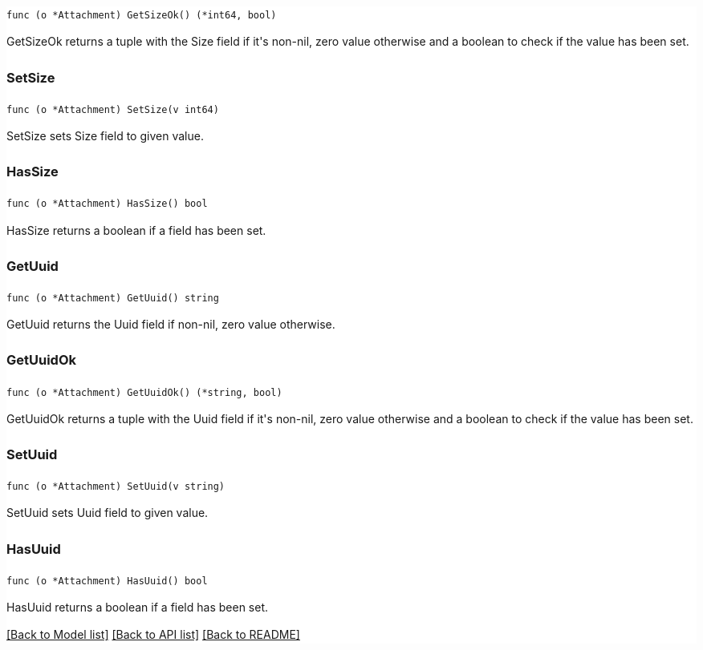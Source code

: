 `func (o *Attachment) GetSizeOk() (*int64, bool)`

GetSizeOk returns a tuple with the Size field if it's non-nil, zero value otherwise
and a boolean to check if the value has been set.

### SetSize

`func (o *Attachment) SetSize(v int64)`

SetSize sets Size field to given value.

### HasSize

`func (o *Attachment) HasSize() bool`

HasSize returns a boolean if a field has been set.

### GetUuid

`func (o *Attachment) GetUuid() string`

GetUuid returns the Uuid field if non-nil, zero value otherwise.

### GetUuidOk

`func (o *Attachment) GetUuidOk() (*string, bool)`

GetUuidOk returns a tuple with the Uuid field if it's non-nil, zero value otherwise
and a boolean to check if the value has been set.

### SetUuid

`func (o *Attachment) SetUuid(v string)`

SetUuid sets Uuid field to given value.

### HasUuid

`func (o *Attachment) HasUuid() bool`

HasUuid returns a boolean if a field has been set.


[[Back to Model list]](../README.md#documentation-for-models) [[Back to API list]](../README.md#documentation-for-api-endpoints) [[Back to README]](../README.md)


